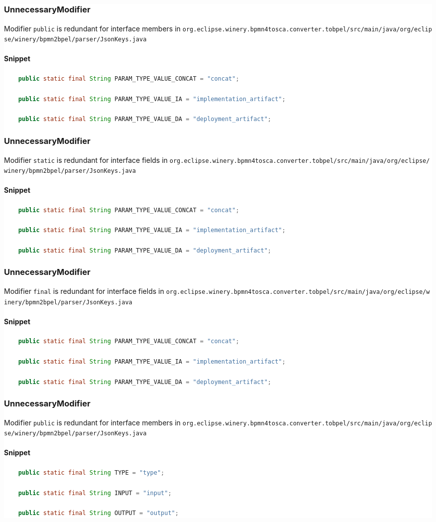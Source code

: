 ### UnnecessaryModifier
Modifier `public` is redundant for interface members
in `org.eclipse.winery.bpmn4tosca.converter.tobpel/src/main/java/org/eclipse/winery/bpmn2bpel/parser/JsonKeys.java`
#### Snippet
```java
	public static final String PARAM_TYPE_VALUE_CONCAT = "concat";

	public static final String PARAM_TYPE_VALUE_IA = "implementation_artifact";

	public static final String PARAM_TYPE_VALUE_DA = "deployment_artifact";
```

### UnnecessaryModifier
Modifier `static` is redundant for interface fields
in `org.eclipse.winery.bpmn4tosca.converter.tobpel/src/main/java/org/eclipse/winery/bpmn2bpel/parser/JsonKeys.java`
#### Snippet
```java
	public static final String PARAM_TYPE_VALUE_CONCAT = "concat";

	public static final String PARAM_TYPE_VALUE_IA = "implementation_artifact";

	public static final String PARAM_TYPE_VALUE_DA = "deployment_artifact";
```

### UnnecessaryModifier
Modifier `final` is redundant for interface fields
in `org.eclipse.winery.bpmn4tosca.converter.tobpel/src/main/java/org/eclipse/winery/bpmn2bpel/parser/JsonKeys.java`
#### Snippet
```java
	public static final String PARAM_TYPE_VALUE_CONCAT = "concat";

	public static final String PARAM_TYPE_VALUE_IA = "implementation_artifact";

	public static final String PARAM_TYPE_VALUE_DA = "deployment_artifact";
```

### UnnecessaryModifier
Modifier `public` is redundant for interface members
in `org.eclipse.winery.bpmn4tosca.converter.tobpel/src/main/java/org/eclipse/winery/bpmn2bpel/parser/JsonKeys.java`
#### Snippet
```java
	public static final String TYPE = "type";

	public static final String INPUT = "input";

	public static final String OUTPUT = "output";
```
